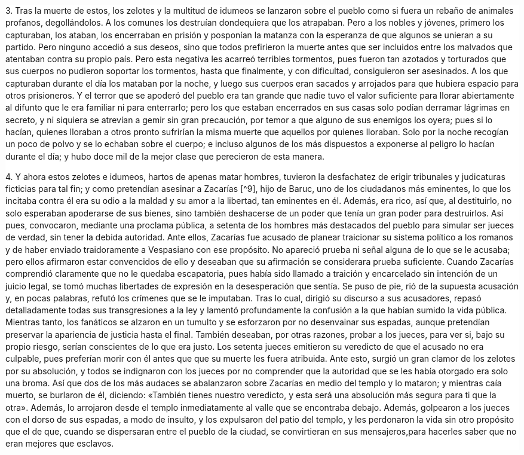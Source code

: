 <a id="v5_3"></a>3\. Tras la muerte de estos, los zelotes y la multitud de idumeos se lanzaron sobre el pueblo como si fuera un rebaño de animales profanos, degollándolos. A los comunes los destruían dondequiera que los atrapaban. Pero a los nobles y jóvenes, primero los capturaban, los ataban, los encerraban en prisión y posponían la matanza con la esperanza de que algunos se unieran a su partido. Pero ninguno accedió a sus deseos, sino que todos prefirieron la muerte antes que ser incluidos entre los malvados que atentaban contra su propio país. Pero esta negativa les acarreó terribles tormentos, pues fueron tan azotados y torturados que sus cuerpos no pudieron soportar los tormentos, hasta que finalmente, y con dificultad, consiguieron ser asesinados. A los que capturaban durante el día los mataban por la noche, y luego sus cuerpos eran sacados y arrojados para que hubiera espacio para otros prisioneros. Y el terror que se apoderó del pueblo era tan grande que nadie tuvo el valor suficiente para llorar abiertamente al difunto que le era familiar ni para enterrarlo; pero los que estaban encerrados en sus casas solo podían derramar lágrimas en secreto, y ni siquiera se atrevían a gemir sin gran precaución, por temor a que alguno de sus enemigos los oyera; pues si lo hacían, quienes lloraban a otros pronto sufrirían la misma muerte que aquellos por quienes lloraban. Solo por la noche recogían un poco de polvo y se lo echaban sobre el cuerpo; e incluso algunos de los más dispuestos a exponerse al peligro lo hacían durante el día; y hubo doce mil de la mejor clase que perecieron de esta manera.

<a id="v5_4"></a>4\. Y ahora estos zelotes e idumeos, hartos de apenas matar hombres, tuvieron la desfachatez de erigir tribunales y judicaturas ficticias para tal fin; y como pretendían asesinar a Zacarías [^9], hijo de Baruc, uno de los ciudadanos más eminentes, lo que los incitaba contra él era su odio a la maldad y su amor a la libertad, tan eminentes en él. Además, era rico, así que, al destituirlo, no solo esperaban apoderarse de sus bienes, sino también deshacerse de un poder que tenía un gran poder para destruirlos. Así pues, convocaron, mediante una proclama pública, a setenta de los hombres más destacados del pueblo para simular ser jueces de verdad, sin tener la debida autoridad. Ante ellos, Zacarías fue acusado de planear traicionar su sistema político a los romanos y de haber enviado traidoramente a Vespasiano con ese propósito. No apareció prueba ni señal alguna de lo que se le acusaba; pero ellos afirmaron estar convencidos de ello y deseaban que su afirmación se considerara prueba suficiente. Cuando Zacarías comprendió claramente que no le quedaba escapatoria, pues había sido llamado a traición y encarcelado sin intención de un juicio legal, se tomó muchas libertades de expresión en la desesperación que sentía. Se puso de pie, rió de la supuesta acusación y, en pocas palabras, refutó los crímenes que se le imputaban. Tras lo cual, dirigió su discurso a sus acusadores, repasó detalladamente todas sus transgresiones a la ley y lamentó profundamente la confusión a la que habían sumido la vida pública. Mientras tanto, los fanáticos se alzaron en un tumulto y se esforzaron por no desenvainar sus espadas, aunque pretendían preservar la apariencia de justicia hasta el final. También deseaban, por otras razones, probar a los jueces, para ver si, bajo su propio riesgo, serían conscientes de lo que era justo. Los setenta jueces emitieron su veredicto de que el acusado no era culpable, pues preferían morir con él antes que que su muerte les fuera atribuida. Ante esto, surgió un gran clamor de los zelotes por su absolución, y todos se indignaron con los jueces por no comprender que la autoridad que se les había otorgado era solo una broma. Así que dos de los más audaces se abalanzaron sobre Zacarías en medio del templo y lo mataron; y mientras caía muerto, se burlaron de él, diciendo: «También tienes nuestro veredicto, y esta será una absolución más segura para ti que la otra». Además, lo arrojaron desde el templo inmediatamente al valle que se encontraba debajo. Además, golpearon a los jueces con el dorso de sus espadas, a modo de insulto, y los expulsaron del patio del templo, y les perdonaron la vida sin otro propósito que el de que, cuando se dispersaran entre el pueblo de la ciudad, se convirtieran en sus mensajeros,para hacerles saber que no eran mejores que esclavos.
